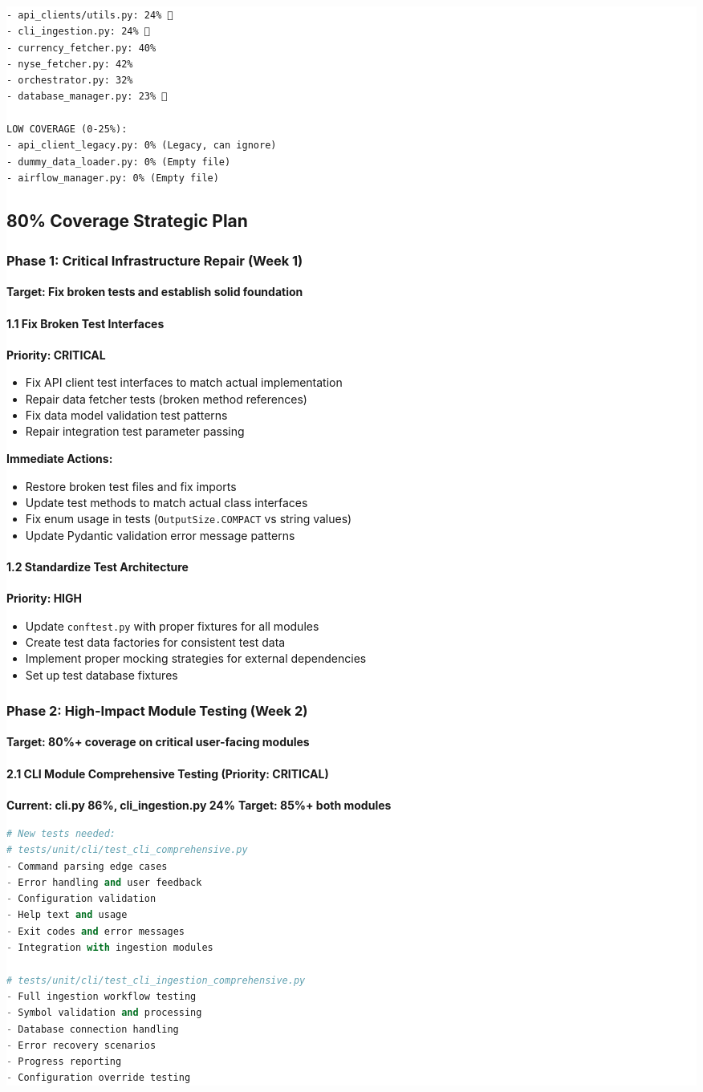 ```
- api_clients/utils.py: 24% 🚨
- cli_ingestion.py: 24% 🚨
- currency_fetcher.py: 40%
- nyse_fetcher.py: 42%
- orchestrator.py: 32%
- database_manager.py: 23% 🚨

LOW COVERAGE (0-25%):
- api_client_legacy.py: 0% (Legacy, can ignore)
- dummy_data_loader.py: 0% (Empty file)
- airflow_manager.py: 0% (Empty file)
```

## 80% Coverage Strategic Plan

### Phase 1: Critical Infrastructure Repair (Week 1)
**Target: Fix broken tests and establish solid foundation**

#### 1.1 Fix Broken Test Interfaces
**Priority: CRITICAL**
- Fix API client test interfaces to match actual implementation
- Repair data fetcher tests (broken method references)
- Fix data model validation test patterns
- Repair integration test parameter passing

**Immediate Actions:**
- Restore broken test files and fix imports
- Update test methods to match actual class interfaces
- Fix enum usage in tests (`OutputSize.COMPACT` vs string values)
- Update Pydantic validation error message patterns

#### 1.2 Standardize Test Architecture
**Priority: HIGH**
- Update `conftest.py` with proper fixtures for all modules
- Create test data factories for consistent test data
- Implement proper mocking strategies for external dependencies
- Set up test database fixtures

### Phase 2: High-Impact Module Testing (Week 2)
**Target: 80%+ coverage on critical user-facing modules**

#### 2.1 CLI Module Comprehensive Testing (Priority: CRITICAL)
**Current: cli.py 86%, cli_ingestion.py 24%**
**Target: 85%+ both modules**

```python
# New tests needed:
# tests/unit/cli/test_cli_comprehensive.py
- Command parsing edge cases
- Error handling and user feedback  
- Configuration validation
- Help text and usage
- Exit codes and error messages
- Integration with ingestion modules

# tests/unit/cli/test_cli_ingestion_comprehensive.py  
- Full ingestion workflow testing
- Symbol validation and processing
- Database connection handling
- Error recovery scenarios
- Progress reporting
- Configuration override testing
```